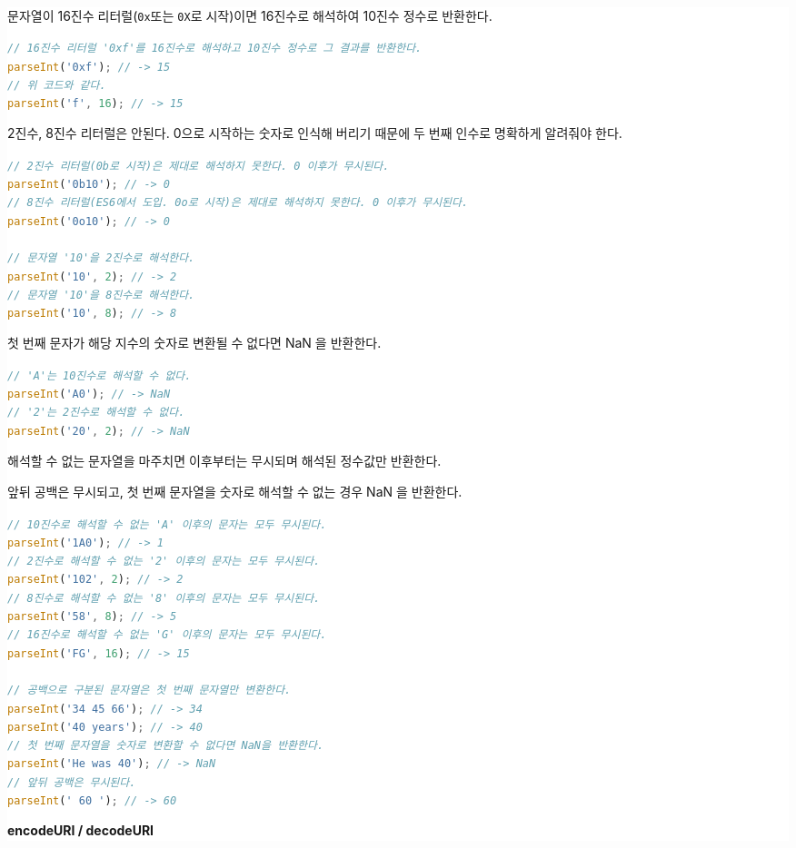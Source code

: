 문자열이 16진수 리터럴(`0x`또는 `0X`로 시작)이면 16진수로 해석하여 10진수 정수로 반환한다.

```jsx
// 16진수 리터럴 '0xf'를 16진수로 해석하고 10진수 정수로 그 결과를 반환한다.
parseInt('0xf'); // -> 15
// 위 코드와 같다.
parseInt('f', 16); // -> 15
```

2진수, 8진수 리터럴은 안된다. 0으로 시작하는 숫자로 인식해 버리기 때문에 두 번째 인수로 명확하게 알려줘야 한다.

```jsx
// 2진수 리터럴(0b로 시작)은 제대로 해석하지 못한다. 0 이후가 무시된다.
parseInt('0b10'); // -> 0
// 8진수 리터럴(ES6에서 도입. 0o로 시작)은 제대로 해석하지 못한다. 0 이후가 무시된다.
parseInt('0o10'); // -> 0

// 문자열 '10'을 2진수로 해석한다.
parseInt('10', 2); // -> 2
// 문자열 '10'을 8진수로 해석한다.
parseInt('10', 8); // -> 8
```

첫 번째 문자가 해당 지수의 숫자로 변환될 수 없다면 NaN 을 반환한다.

```jsx
// 'A'는 10진수로 해석할 수 없다.
parseInt('A0'); // -> NaN
// '2'는 2진수로 해석할 수 없다.
parseInt('20', 2); // -> NaN
```

해석할 수 없는 문자열을 마주치면 이후부터는 무시되며 해석된 정수값만 반환한다.

앞뒤 공백은 무시되고, 첫 번째 문자열을 숫자로 해석할 수 없는 경우 NaN 을 반환한다.

```jsx
// 10진수로 해석할 수 없는 'A' 이후의 문자는 모두 무시된다.
parseInt('1A0'); // -> 1
// 2진수로 해석할 수 없는 '2' 이후의 문자는 모두 무시된다.
parseInt('102', 2); // -> 2
// 8진수로 해석할 수 없는 '8' 이후의 문자는 모두 무시된다.
parseInt('58', 8); // -> 5
// 16진수로 해석할 수 없는 'G' 이후의 문자는 모두 무시된다.
parseInt('FG', 16); // -> 15

// 공백으로 구분된 문자열은 첫 번째 문자열만 변환한다.
parseInt('34 45 66'); // -> 34
parseInt('40 years'); // -> 40
// 첫 번째 문자열을 숫자로 변환할 수 없다면 NaN을 반환한다.
parseInt('He was 40'); // -> NaN
// 앞뒤 공백은 무시된다.
parseInt(' 60 '); // -> 60
```

**encodeURI / decodeURI**

